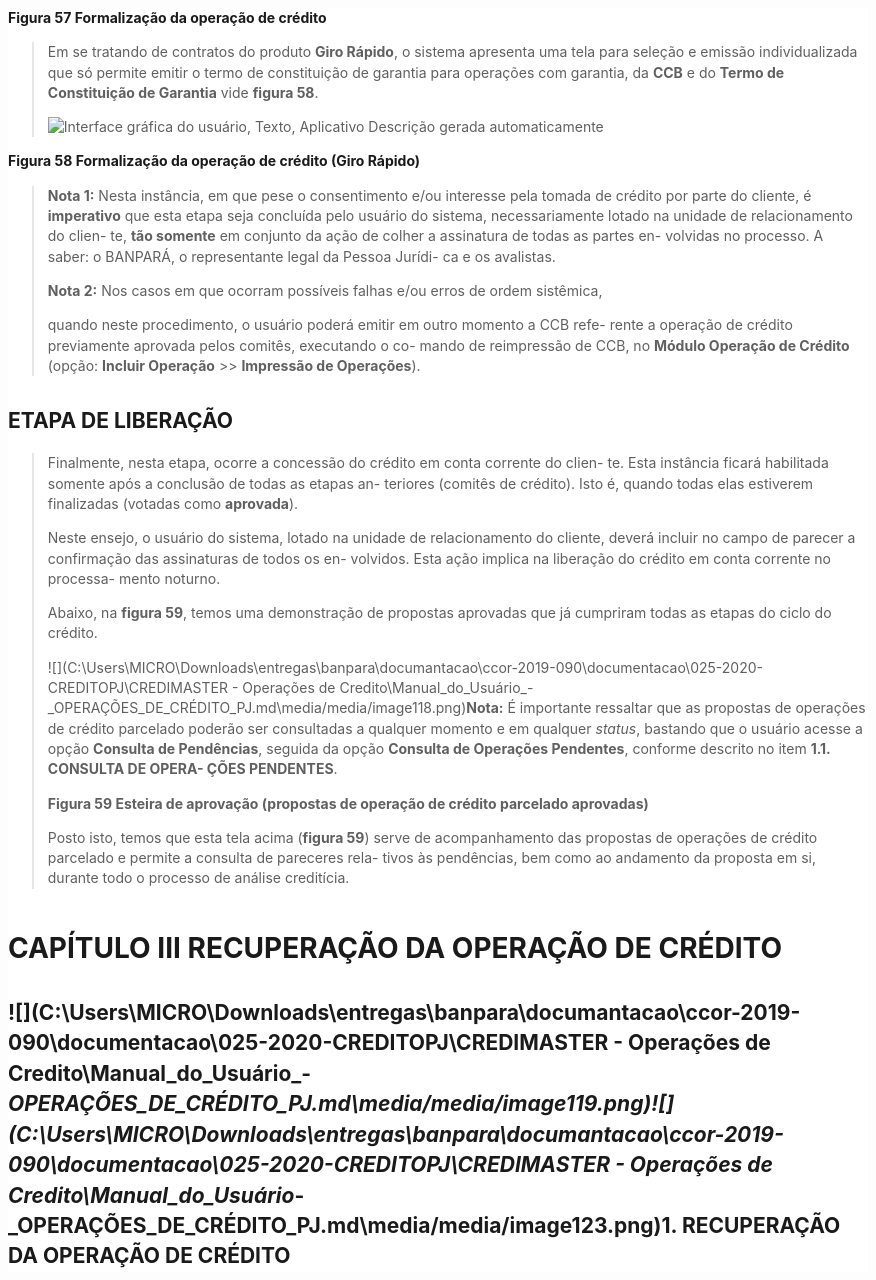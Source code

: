 **Figura 57 Formalização da operação de crédito**

> Em se tratando de contratos do produto **Giro Rápido**, o sistema apresenta uma tela para seleção e emissão individualizada que só permite emitir o termo de constituição de garantia para operações com garantia, da **CCB** e do **Termo de Constituição de Garantia** vide **figura 58**.
>
> <img src="C:\Users\MICRO\Downloads\entregas\banpara\documantacao\ccor-2019-090\documentacao\025-2020-CREDITOPJ\CREDIMASTER - Operações de Credito\Manual_do_Usuário_-_OPERAÇÕES_DE_CRÉDITO_PJ.md\media/media/image117.png" style="width:6.00209in;height:3.32497in" alt="Interface gráfica do usuário, Texto, Aplicativo Descrição gerada automaticamente" />

**Figura 58 Formalização da operação de crédito (Giro Rápido)**

> **Nota 1:** Nesta instância, em que pese o consentimento e/ou interesse pela tomada de crédito por parte do cliente, é **imperativo** que esta etapa seja concluída pelo usuário do sistema, necessariamente lotado na unidade de relacionamento do clien- te, **tão somente** em conjunto da ação de colher a assinatura de todas as partes en- volvidas no processo. A saber: o BANPARÁ, o representante legal da Pessoa Jurídi- ca e os avalistas.
>
> **Nota 2:** Nos casos em que ocorram possíveis falhas e/ou erros de ordem sistêmica,
>
> quando neste procedimento, o usuário poderá emitir em outro momento a CCB refe- rente a operação de crédito previamente aprovada pelos comitês, executando o co- mando de reimpressão de CCB, no **Módulo Operação de Crédito** (opção: **Incluir Operação** \>\> **Impressão de Operações**).

## ETAPA DE LIBERAÇÃO

> Finalmente, nesta etapa, ocorre a concessão do crédito em conta corrente do clien- te. Esta instância ficará habilitada somente após a conclusão de todas as etapas an- teriores (comitês de crédito). Isto é, quando todas elas estiverem finalizadas (votadas como **aprovada**).
>
> Neste ensejo, o usuário do sistema, lotado na unidade de relacionamento do cliente, deverá incluir no campo de parecer a confirmação das assinaturas de todos os en- volvidos. Esta ação implica na liberação do crédito em conta corrente no processa- mento noturno.
>
> Abaixo, na **figura 59**, temos uma demonstração de propostas aprovadas que já cumpriram todas as etapas do ciclo do crédito.
>
> ![](C:\Users\MICRO\Downloads\entregas\banpara\documantacao\ccor-2019-090\documentacao\025-2020-CREDITOPJ\CREDIMASTER - Operações de Credito\Manual_do_Usuário_-_OPERAÇÕES_DE_CRÉDITO_PJ.md\media/media/image118.png)**Nota:** É importante ressaltar que as propostas de operações de crédito parcelado poderão ser consultadas a qualquer momento e em qualquer *status*, bastando que o usuário acesse a opção **Consulta de Pendências**, seguida da opção **Consulta de Operações Pendentes**, conforme descrito no item **1.1. CONSULTA DE OPERA- ÇÕES PENDENTES**.
>
> **Figura 59 Esteira de aprovação (propostas de operação de crédito parcelado aprovadas)**
>
> Posto isto, temos que esta tela acima (**figura 59**) serve de acompanhamento das propostas de operações de crédito parcelado e permite a consulta de pareceres rela- tivos às pendências, bem como ao andamento da proposta em si, durante todo o processo de análise creditícia.

# CAPÍTULO III RECUPERAÇÃO DA OPERAÇÃO DE CRÉDITO

## ![](C:\Users\MICRO\Downloads\entregas\banpara\documantacao\ccor-2019-090\documentacao\025-2020-CREDITOPJ\CREDIMASTER - Operações de Credito\Manual_do_Usuário_-_OPERAÇÕES_DE_CRÉDITO_PJ.md\media/media/image119.png)![](C:\Users\MICRO\Downloads\entregas\banpara\documantacao\ccor-2019-090\documentacao\025-2020-CREDITOPJ\CREDIMASTER - Operações de Credito\Manual_do_Usuário_-_OPERAÇÕES_DE_CRÉDITO_PJ.md\media/media/image123.png)1. RECUPERAÇÃO DA OPERAÇÃO DE CRÉDITO
